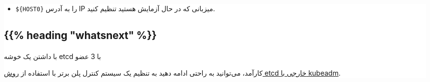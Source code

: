    - `${HOST0}` را به آدرس IP میزبانی که در حال آزمایش هستید تنظیم کنید.

## {{% heading "whatsnext" %}}

با داشتن یک خوشه etcd با 3 عضو

 کارآمد، می‌توانید به راحتی ادامه دهید به تنظیم یک سیستم کنترل پلن برتر با استفاده از [روش etcd خارجی با kubeadm](/docs/setup/production-environment/tools/kubeadm/high-availability/).
